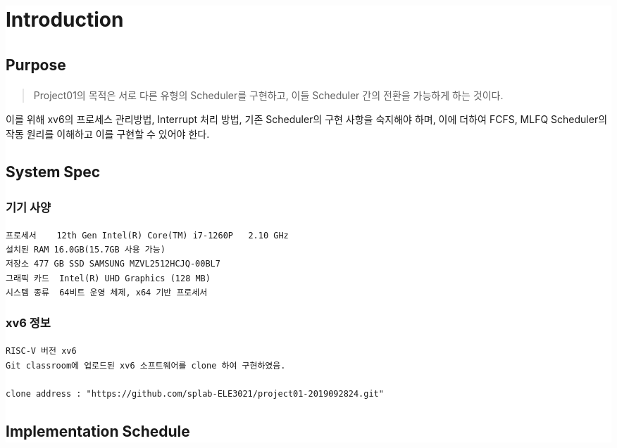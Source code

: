 # Introduction

## Purpose

> Project01의 목적은 서로 다른 유형의 Scheduler를 구현하고, 이들 Scheduler 간의 전환을 가능하게 하는 것이다. 

이를 위해 xv6의 프로세스 관리방법, Interrupt 처리 방법, 기존 Scheduler의 구현 사항을 숙지해야 하며, 이에 더하여 FCFS, MLFQ Scheduler의 작동 원리를 이해하고 이를 구현할 수 있어야 한다.

## System Spec

### 기기 사양
```
프로세서	12th Gen Intel(R) Core(TM) i7-1260P   2.10 GHz
설치된 RAM	16.0GB(15.7GB 사용 가능)
저장소	477 GB SSD SAMSUNG MZVL2512HCJQ-00BL7
그래픽 카드	Intel(R) UHD Graphics (128 MB)
시스템 종류	64비트 운영 체제, x64 기반 프로세서
```

### xv6 정보
```
RISC-V 버전 xv6
Git classroom에 업로드된 xv6 소프트웨어를 clone 하여 구현하였음.

clone address : "https://github.com/splab-ELE3021/project01-2019092824.git"
```

## Implementation Schedule
